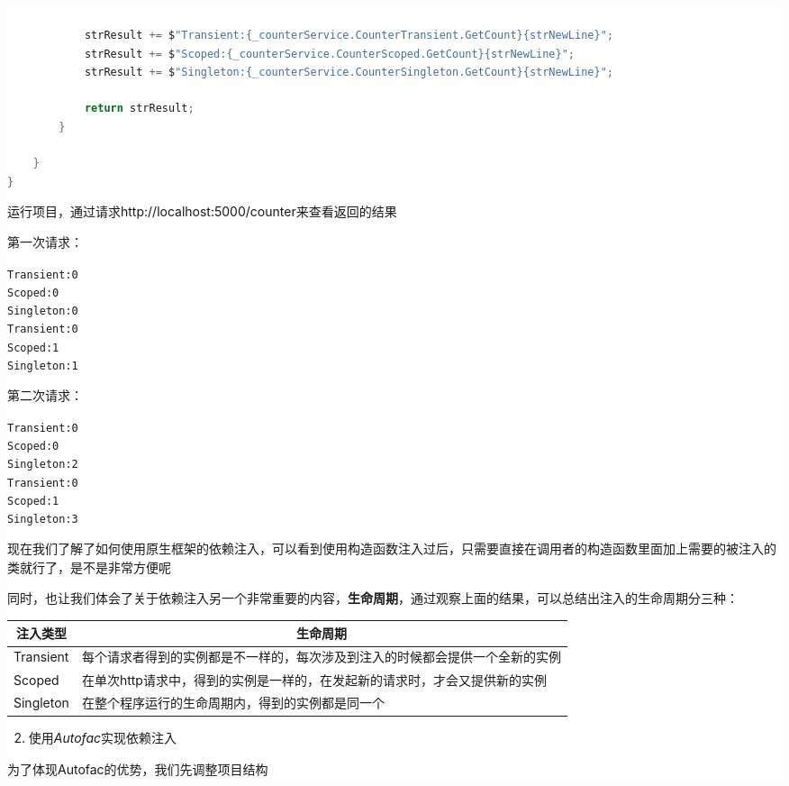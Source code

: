 ```c#

            strResult += $"Transient:{_counterService.CounterTransient.GetCount}{strNewLine}";
            strResult += $"Scoped:{_counterService.CounterScoped.GetCount}{strNewLine}";
            strResult += $"Singleton:{_counterService.CounterSingleton.GetCount}{strNewLine}";

            return strResult;
        }

    }
}
```



运行项目，通过请求http://localhost:5000/counter来查看返回的结果

第一次请求：
```
Transient:0
Scoped:0
Singleton:0
Transient:0
Scoped:1
Singleton:1
```

第二次请求：
```
Transient:0
Scoped:0
Singleton:2
Transient:0
Scoped:1
Singleton:3
```

现在我们了解了如何使用原生框架的依赖注入，可以看到使用构造函数注入过后，只需要直接在调用者的构造函数里面加上需要的被注入的类就行了，是不是非常方便呢

同时，也让我们体会了关于依赖注入另一个非常重要的内容，**生命周期**，通过观察上面的结果，可以总结出注入的生命周期分三种：

| 注入类型  | 生命周期                                                     |
| --------- | ------------------------------------------------------------ |
| Transient | 每个请求者得到的实例都是不一样的，每次涉及到注入的时候都会提供一个全新的实例 |
| Scoped    | 在单次http请求中，得到的实例是一样的，在发起新的请求时，才会又提供新的实例 |
| Singleton | 在整个程序运行的生命周期内，得到的实例都是同一个             |



2.	使用*Autofac*实现依赖注入

为了体现Autofac的优势，我们先调整项目结构
